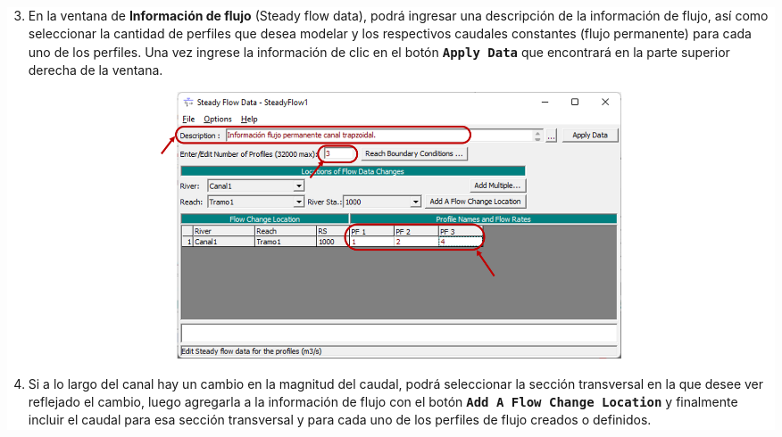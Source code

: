 3. En la ventana de **Información de flujo** (Steady flow data), podrá ingresar una descripción de la información de flujo, así como seleccionar la cantidad de perfiles que desea modelar y los respectivos caudales constantes (flujo permanente) para cada uno de los perfiles. Una vez ingrese la información de clic en el botón <kbd>**Apply Data**</kbd> que encontrará en la parte superior derecha de la ventana.

<div align="center">
<img alt="Geometry" src="Screens/Screen3.png" width="60%">
</div>

4. Si a lo largo del canal hay un cambio en la magnitud del caudal, podrá seleccionar la sección transversal en la que desee ver reflejado el cambio, luego agregarla a la información de flujo con el botón <kbd>**Add A Flow Change Location**</kbd> y finalmente incluir el caudal para esa sección transversal y para cada uno de los perfiles de flujo creados o definidos.

<div align="center">